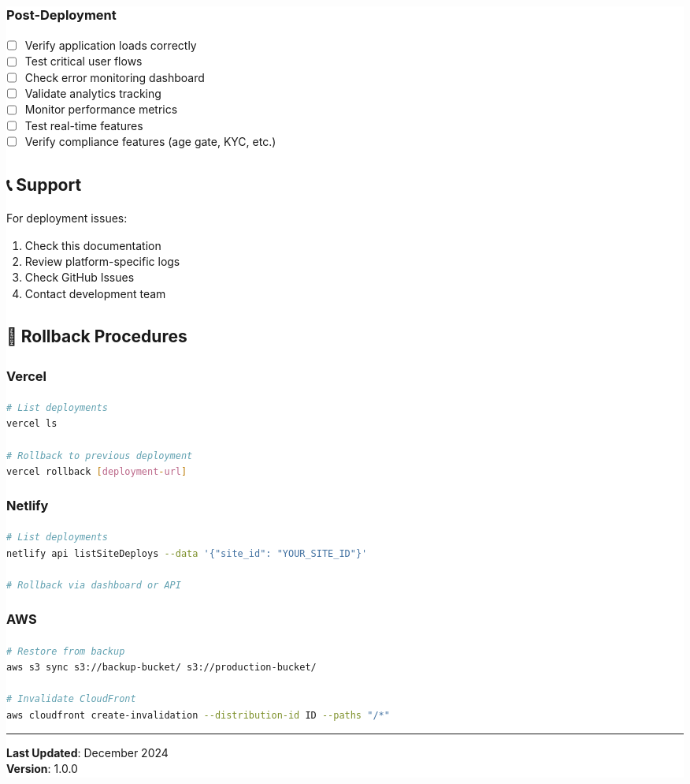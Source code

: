 ### Post-Deployment
- [ ] Verify application loads correctly
- [ ] Test critical user flows
- [ ] Check error monitoring dashboard
- [ ] Validate analytics tracking
- [ ] Monitor performance metrics
- [ ] Test real-time features
- [ ] Verify compliance features (age gate, KYC, etc.)

## 📞 Support

For deployment issues:

1. Check this documentation
2. Review platform-specific logs
3. Check GitHub Issues
4. Contact development team

## 🔄 Rollback Procedures

### Vercel
```bash
# List deployments
vercel ls

# Rollback to previous deployment
vercel rollback [deployment-url]
```

### Netlify
```bash
# List deployments
netlify api listSiteDeploys --data '{"site_id": "YOUR_SITE_ID"}'

# Rollback via dashboard or API
```

### AWS
```bash
# Restore from backup
aws s3 sync s3://backup-bucket/ s3://production-bucket/

# Invalidate CloudFront
aws cloudfront create-invalidation --distribution-id ID --paths "/*"
```

---

**Last Updated**: December 2024  
**Version**: 1.0.0